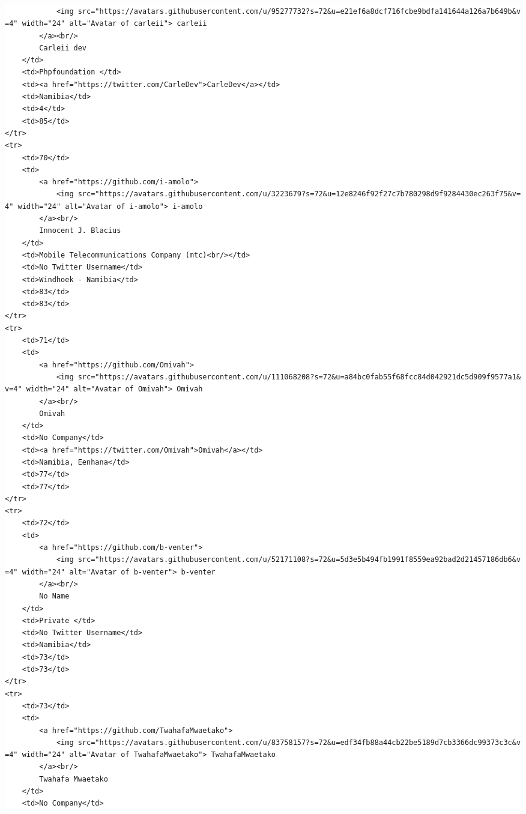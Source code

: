 				<img src="https://avatars.githubusercontent.com/u/95277732?s=72&u=e21ef6a8dcf716fcbe9bdfa141644a126a7b649b&v=4" width="24" alt="Avatar of carleii"> carleii
			</a><br/>
			Carleii dev
		</td>
		<td>Phpfoundation </td>
		<td><a href="https://twitter.com/CarleDev">CarleDev</a></td>
		<td>Namibia</td>
		<td>4</td>
		<td>85</td>
	</tr>
	<tr>
		<td>70</td>
		<td>
			<a href="https://github.com/i-amolo">
				<img src="https://avatars.githubusercontent.com/u/3223679?s=72&u=12e8246f92f27c7b780298d9f9284430ec263f75&v=4" width="24" alt="Avatar of i-amolo"> i-amolo
			</a><br/>
			Innocent J. Blacius
		</td>
		<td>Mobile Telecommunications Company (mtc)<br/></td>
		<td>No Twitter Username</td>
		<td>Windhoek - Namibia</td>
		<td>83</td>
		<td>83</td>
	</tr>
	<tr>
		<td>71</td>
		<td>
			<a href="https://github.com/Omivah">
				<img src="https://avatars.githubusercontent.com/u/111068208?s=72&u=a84bc0fab55f68fcc84d042921dc5d909f9577a1&v=4" width="24" alt="Avatar of Omivah"> Omivah
			</a><br/>
			Omivah
		</td>
		<td>No Company</td>
		<td><a href="https://twitter.com/Omivah">Omivah</a></td>
		<td>Namibia, Eenhana</td>
		<td>77</td>
		<td>77</td>
	</tr>
	<tr>
		<td>72</td>
		<td>
			<a href="https://github.com/b-venter">
				<img src="https://avatars.githubusercontent.com/u/52171108?s=72&u=5d3e5b494fb1991f8559ea92bad2d21457186db6&v=4" width="24" alt="Avatar of b-venter"> b-venter
			</a><br/>
			No Name
		</td>
		<td>Private </td>
		<td>No Twitter Username</td>
		<td>Namibia</td>
		<td>73</td>
		<td>73</td>
	</tr>
	<tr>
		<td>73</td>
		<td>
			<a href="https://github.com/TwahafaMwaetako">
				<img src="https://avatars.githubusercontent.com/u/83758157?s=72&u=edf34fb88a44cb22be5189d7cb3366dc99373c3c&v=4" width="24" alt="Avatar of TwahafaMwaetako"> TwahafaMwaetako
			</a><br/>
			Twahafa Mwaetako
		</td>
		<td>No Company</td>